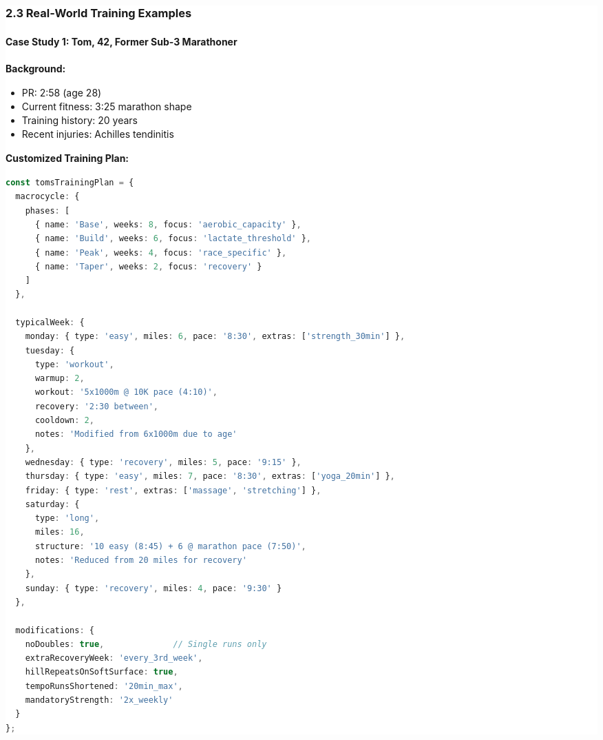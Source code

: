 ### 2.3 Real-World Training Examples

#### Case Study 1: Tom, 42, Former Sub-3 Marathoner

**Background:**
- PR: 2:58 (age 28)
- Current fitness: 3:25 marathon shape
- Training history: 20 years
- Recent injuries: Achilles tendinitis

**Customized Training Plan:**
```typescript
const tomsTrainingPlan = {
  macrocycle: {
    phases: [
      { name: 'Base', weeks: 8, focus: 'aerobic_capacity' },
      { name: 'Build', weeks: 6, focus: 'lactate_threshold' },
      { name: 'Peak', weeks: 4, focus: 'race_specific' },
      { name: 'Taper', weeks: 2, focus: 'recovery' }
    ]
  },
  
  typicalWeek: {
    monday: { type: 'easy', miles: 6, pace: '8:30', extras: ['strength_30min'] },
    tuesday: { 
      type: 'workout', 
      warmup: 2,
      workout: '5x1000m @ 10K pace (4:10)',
      recovery: '2:30 between',
      cooldown: 2,
      notes: 'Modified from 6x1000m due to age'
    },
    wednesday: { type: 'recovery', miles: 5, pace: '9:15' },
    thursday: { type: 'easy', miles: 7, pace: '8:30', extras: ['yoga_20min'] },
    friday: { type: 'rest', extras: ['massage', 'stretching'] },
    saturday: { 
      type: 'long', 
      miles: 16,
      structure: '10 easy (8:45) + 6 @ marathon pace (7:50)',
      notes: 'Reduced from 20 miles for recovery'
    },
    sunday: { type: 'recovery', miles: 4, pace: '9:30' }
  },
  
  modifications: {
    noDoubles: true,              // Single runs only
    extraRecoveryWeek: 'every_3rd_week',
    hillRepeatsOnSoftSurface: true,
    tempoRunsShortened: '20min_max',
    mandatoryStrength: '2x_weekly'
  }
};
```

